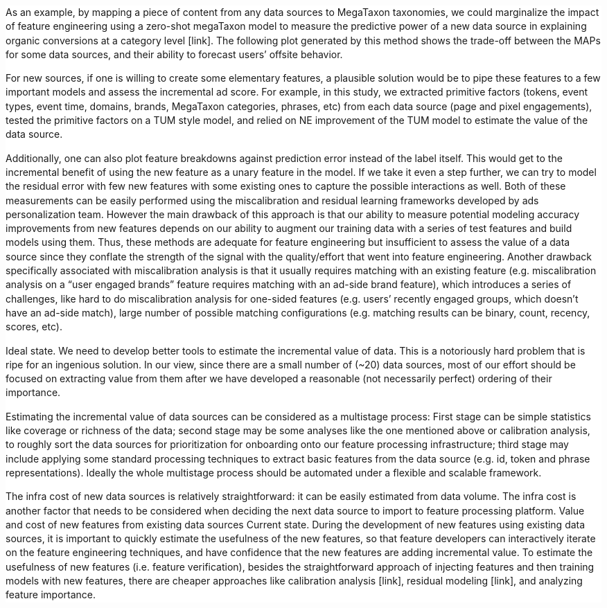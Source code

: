 As an example, by mapping a piece of content from any data sources to MegaTaxon taxonomies, we could marginalize the impact of feature engineering using a zero-shot megaTaxon model to measure the predictive power of a new data source in explaining organic conversions at a category level [link]. The following plot generated by this method shows the trade-off between the MAPs for some data sources, and their ability to forecast users’ offsite behavior.


For new sources, if one is willing to create some elementary features, a plausible solution would be to pipe these features to a few important models and assess the incremental ad score.  For example, in this study, we extracted primitive factors (tokens, event types, event time, domains, brands, MegaTaxon categories, phrases, etc) from each data source (page and pixel engagements), tested the primitive factors on a TUM style model, and relied on NE improvement of the TUM model to estimate the value of the data source.

Additionally, one can also plot feature breakdowns against prediction error instead of the label itself. This would get to the incremental benefit of using the new feature as a unary feature in the model. If we take it even a step further, we can try to model the residual error with few new features with some existing ones to capture the possible interactions as well. Both of these measurements can be easily performed using the miscalibration and residual learning frameworks developed by ads personalization team. However the main drawback of this approach is that our ability to measure potential modeling accuracy improvements from new features depends on our ability to augment our training data with a series of test features and build models using them. Thus, these methods are adequate for feature engineering but insufficient to assess the value of a data source since they conflate the strength of the signal with the quality/effort that went into feature engineering.  Another drawback specifically associated with miscalibration analysis is that it usually requires matching with an existing feature (e.g. miscalibration analysis on a “user engaged brands” feature requires matching with an ad-side brand feature), which introduces a series of challenges, like hard to do miscalibration analysis for one-sided features (e.g. users’ recently engaged groups, which doesn’t have an ad-side match), large number of possible matching configurations (e.g. matching results can be binary, count, recency, scores, etc).

Ideal state. We need to develop better tools to estimate the incremental value of data. This is a notoriously hard problem that is ripe for an ingenious solution.  In our view, since there are a small number of (~20) data sources, most of our effort should be focused on extracting value from them after we have developed a reasonable (not necessarily perfect) ordering of their importance.

Estimating the incremental value of data sources can be considered as a multistage process: First stage can be simple statistics like coverage or richness of the data; second stage may be some analyses like the one mentioned above or calibration analysis, to roughly sort the data sources for prioritization for onboarding onto our feature processing infrastructure; third stage may include applying some standard processing techniques to extract basic features from the data source (e.g. id, token and phrase representations).  Ideally the whole multistage process should be automated under a flexible and scalable framework. 

The infra cost of new data sources is relatively straightforward: it can be easily estimated from data volume.  The infra cost is another factor that needs to be considered when deciding the next data source to import to feature processing platform. 
Value and cost of new features from existing data sources
Current state. During the development of new features using existing data sources, it is important to quickly estimate the usefulness of the new features, so that feature developers can interactively iterate on the feature engineering techniques, and have confidence that the new features are adding incremental value.  To estimate the usefulness of new features (i.e. feature verification), besides the straightforward approach of injecting features and then training models with new features, there are cheaper approaches like calibration analysis [link], residual modeling [link], and analyzing feature importance.
